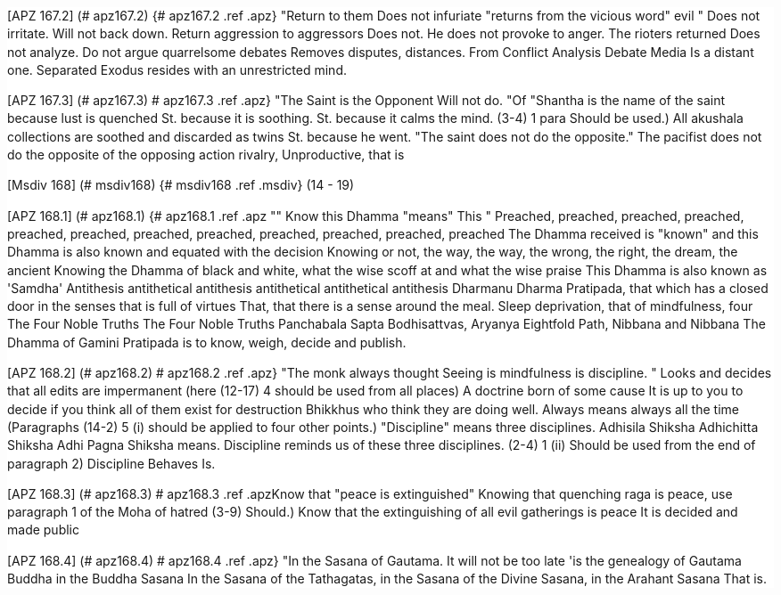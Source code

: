 [APZ 167.2] (# apz167.2) {# apz167.2 .ref .apz} "Return to them
Does not infuriate "returns from the vicious word" evil "
Does not irritate. Will not back down. Return aggression to aggressors
Does not. He does not provoke to anger. The rioters returned
Does not analyze. Do not argue quarrelsome debates
Removes disputes, distances. From Conflict Analysis Debate Media
Is a distant one. Separated Exodus resides with an unrestricted mind.

[APZ 167.3] (# apz167.3) # apz167.3 .ref .apz} "The Saint is the Opponent
Will not do. "Of "Shantha is the name of the saint because lust is quenched
St. because it is soothing. St. because it calms the mind. (3-4) 1 para
Should be used.) All akushala collections are soothed and discarded as twins
St. because he went. "The saint does not do the opposite."
The pacifist does not do the opposite of the opposing action rivalry,
Unproductive, that is

[Msdiv 168] (# msdiv168) {# msdiv168 .ref .msdiv} (14 - 19)

[APZ 168.1] (# apz168.1) {# apz168.1 .ref .apz "" Know this Dhamma "means" This "
Preached, preached, preached, preached, preached, preached, preached, preached, preached, preached, preached, preached
The Dhamma received is "known" and this Dhamma is also known and equated with the decision
Knowing or not, the way, the way, the wrong, the right, the dream, the ancient
Knowing the Dhamma of black and white, what the wise scoff at and what the wise praise
This Dhamma is also known as 'Samdha'
Antithesis antithetical antithesis antithetical antithetical antithesis
Dharmanu Dharma Pratipada, that which has a closed door in the senses that is full of virtues
That, that there is a sense around the meal. Sleep deprivation, that of mindfulness, four
The Four Noble Truths The Four Noble Truths
Panchabala Sapta Bodhisattvas, Aryanya Eightfold Path, Nibbana and Nibbana
The Dhamma of Gamini Pratipada is to know, weigh, decide and publish.

[APZ 168.2] (# apz168.2) # apz168.2 .ref .apz} "The monk always thought
Seeing is mindfulness is discipline. "
Looks and decides that all edits are impermanent (here
(12-17) 4 should be used from all places) A doctrine born of some cause
It is up to you to decide if you think all of them exist for destruction
Bhikkhus who think they are doing well. Always means always all the time
(Paragraphs (14-2) 5 (i) should be applied to four other points.)
"Discipline" means three disciplines. Adhisila Shiksha Adhichitta Shiksha Adhi
Pagna Shiksha means. Discipline reminds us of these three disciplines. (2-4) 1 (ii)
Should be used from the end of paragraph 2) Discipline Behaves
Is.

[APZ 168.3] (# apz168.3) # apz168.3 .ref .apzKnow that "peace is extinguished"
Knowing that quenching raga is peace, use paragraph 1 of the Moha of hatred (3-9)
Should.) Know that the extinguishing of all evil gatherings is peace
It is decided and made public

[APZ 168.4] (# apz168.4) # apz168.4 .ref .apz} "In the Sasana of Gautama.
It will not be too late 'is the genealogy of Gautama Buddha in the Buddha Sasana
In the Sasana of the Tathagatas, in the Sasana of the Divine Sasana, in the Arahant Sasana
That is.
